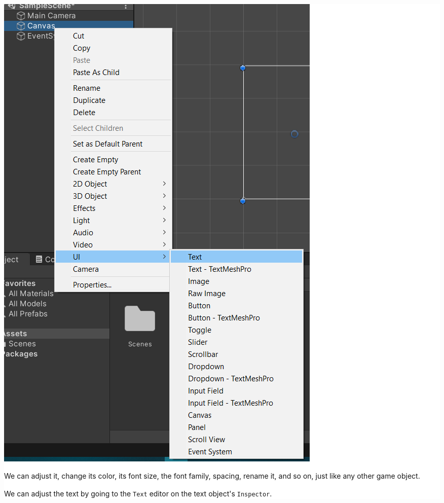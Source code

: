 ![Text](../readme-images/text.png)

We can adjust it, change its color, its font size, the font family, spacing, rename it, and so on, just like any other game object.

We can adjust the text by going to the `Text` editor on the text object's `Inspector`.

